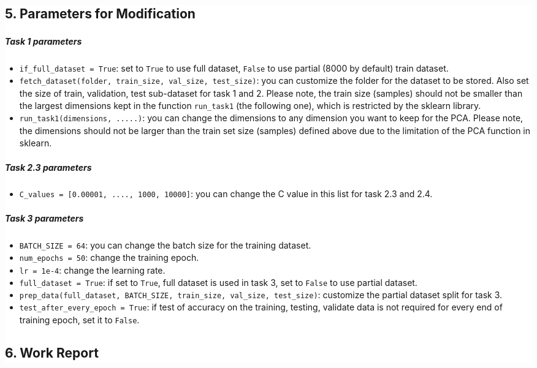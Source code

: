 ## 5. Parameters for Modification

##### Task 1 parameters

- `if_full_dataset = True`: set to `True` to use full dataset, `False` to use partial (8000 by default) train dataset. 
- `fetch_dataset(folder, train_size, val_size, test_size)`: you can customize the folder for the dataset to be stored. Also set the size of train, validation, test sub-dataset for task 1 and 2. Please note, the train size (samples) should not be smaller than the largest dimensions kept in the function `run_task1` (the following one), which is restricted by the sklearn library.
- `run_task1(dimensions, .....)`: you can change the dimensions to any dimension you want to keep for the PCA.  Please note, the dimensions should not be larger than the train set size (samples) defined above due to the limitation of the PCA function in sklearn. 

##### Task 2.3 parameters

- `C_values = [0.00001, ...., 1000, 10000]`: you can change the C value in this list for task 2.3 and 2.4.

##### Task 3 parameters

- `BATCH_SIZE = 64`: you can change the batch size for the training dataset.
- `num_epochs = 50`: change the training epoch.
- `lr = 1e-4`: change the learning rate.
- `full_dataset = True`: if set to `True`, full dataset is used in task 3, set to `False` to use partial dataset.
- `prep_data(full_dataset, BATCH_SIZE, train_size, val_size, test_size)`: customize the partial dataset split for task 3.
- `test_after_every_epoch = True`: if test of accuracy on the training, testing, validate data is not required for every end of training epoch, set it to `False`.







## 6. Work Report



